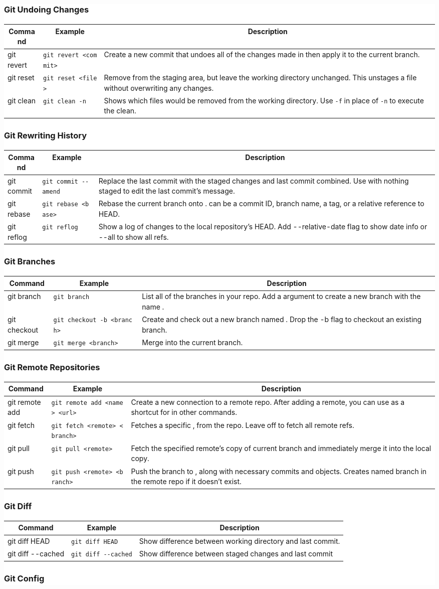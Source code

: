 ### Git Undoing Changes 

| Command           |           Example                       |           Description                                                                                                                 | 
| ---------------   |   ------------------------------------- |   ----------------------------------------------------------------------------------------------------------------------------------- |
| git revert        | `git revert <commit>`                   | Create a new commit that undoes all of the changes made in <commit> then apply it to the current branch.                              |
| git reset         | `git reset <file>`                      | Remove <file> from the staging area, but leave the working directory unchanged. This unstages a file without overwriting any changes. |
| git clean         | `git clean -n`                          | Shows which files would be removed from the working directory. Use `-f` in place of `-n` to execute the clean.                        |

### Git Rewriting History

| Command           |           Example                       |           Description                                                                                                                 | 
| ---------------   |   ------------------------------------- |   ----------------------------------------------------------------------------------------------------------------------------------- |
| git commit        | `git commit --amend`                    | Replace the last commit with the staged changes and last commit combined. Use with nothing staged to edit the last commit’s message.  |
| git rebase        | `git rebase <base>`                     | Rebase the current branch onto <base>. <base> can be a commit ID, branch name, a tag, or a relative reference to HEAD.                |
| git reflog        | `git reflog`                            | Show a log of changes to the local repository’s HEAD. Add --relative-date flag to show date info or --all to show all refs.           |

### Git Branches

| Command           |           Example                       |           Description                                                                                                                 | 
| ---------------   |   ------------------------------------- |   ----------------------------------------------------------------------------------------------------------------------------------- |
| git branch        | `git branch`                            | List all of the branches in your repo. Add a <branch> argument to create a new branch with the name <branch>.                         |
| git checkout      | `git checkout -b <branch>`              | Create and check out a new branch named <branch>. Drop the -b flag to checkout an existing branch.                                    |
| git merge         | `git merge <branch>`                    | Merge <branch> into the current branch.                                                                                               |

### Git Remote Repositories

| Command           |           Example                       |           Description                                                                                                                 | 
| ---------------   |   ------------------------------------- |   ----------------------------------------------------------------------------------------------------------------------------------- |
| git remote add    | `git remote add <name> <url>`           | Create a new connection to a remote repo. After adding a remote, you can use <name> as a shortcut for <url> in other commands.        |
| git fetch         | `git fetch <remote> <branch>`           | Fetches a specific <branch>, from the repo. Leave off <branch> to fetch all remote refs.                                              |
| git pull          | `git pull <remote>`                     | Fetch the specified remote’s copy of current branch and immediately merge it into the local copy.                                     |
| git push          | `git push <remote> <branch>`            | Push the branch to <remote>, along with necessary commits and objects. Creates named branch in the remote repo if it doesn’t exist.   |

### Git Diff

| Command           |           Example                       |           Description                                                                                                                 | 
| ---------------   |   ------------------------------------- |   ----------------------------------------------------------------------------------------------------------------------------------- |
| git diff HEAD     | `git diff HEAD`                         | Show difference between working directory and last commit.                                                                            |
| git diff --cached | `git diff --cached`                     | Show difference between staged changes and last commit                                                                                |

### Git Config
